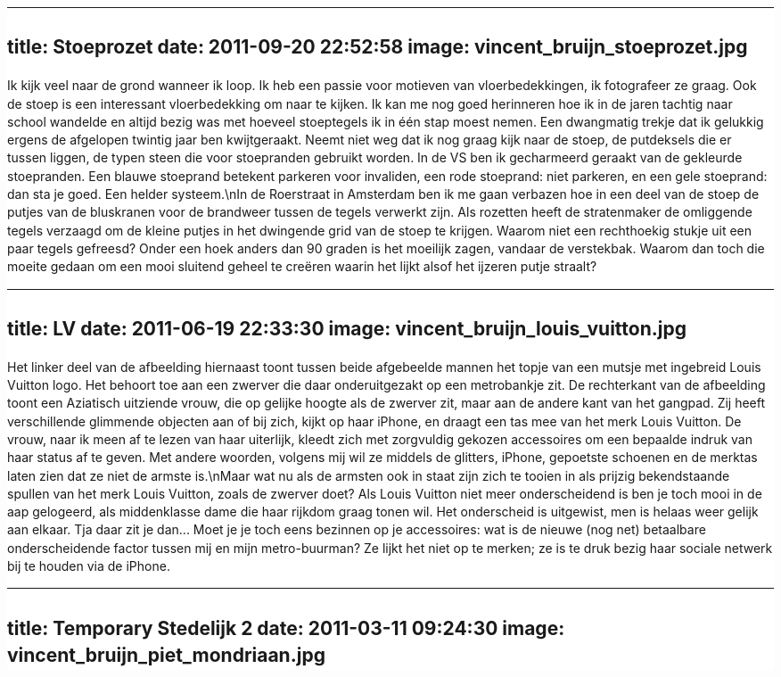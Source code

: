 
---
title: Stoeprozet
date: 2011-09-20 22:52:58
image: vincent_bruijn_stoeprozet.jpg
---
Ik kijk veel naar de grond wanneer ik loop. Ik heb een passie voor motieven van vloerbedekkingen, ik fotografeer ze graag. Ook de stoep is een interessant vloerbedekking om naar te kijken. Ik kan me nog goed herinneren hoe ik in de jaren tachtig naar school wandelde en altijd bezig was met hoeveel stoeptegels ik in één stap moest nemen. Een dwangmatig trekje dat ik gelukkig ergens de afgelopen twintig jaar ben kwijtgeraakt. Neemt niet weg dat ik nog graag kijk naar de stoep, de putdeksels die er tussen liggen, de typen steen die voor stoepranden gebruikt worden. In de VS ben ik gecharmeerd geraakt van de gekleurde stoepranden. Een blauwe stoeprand betekent parkeren voor invaliden, een rode stoeprand: niet parkeren, en een gele stoeprand: dan sta je goed. Een helder systeem.\nIn de Roerstraat in Amsterdam ben ik me gaan verbazen hoe in een deel van de stoep de putjes van de bluskranen voor de brandweer tussen de tegels verwerkt zijn. Als rozetten heeft de stratenmaker de omliggende tegels verzaagd om de kleine putjes in het dwingende grid van de stoep te krijgen. Waarom niet een rechthoekig stukje uit een paar tegels gefreesd? Onder een hoek anders dan 90 graden is het moeilijk zagen, vandaar de verstekbak. Waarom dan toch die moeite gedaan om een mooi sluitend geheel te creëren waarin het lijkt alsof het ijzeren putje straalt?


---
title: LV
date: 2011-06-19 22:33:30
image: vincent_bruijn_louis_vuitton.jpg
---
Het linker deel van de afbeelding hiernaast toont tussen beide afgebeelde mannen het topje van een mutsje met ingebreid Louis Vuitton logo. Het behoort toe aan een zwerver die daar onderuitgezakt op een metrobankje zit. De rechterkant van de afbeelding toont een Aziatisch uitziende vrouw, die op gelijke hoogte als de zwerver zit, maar aan de andere kant van het gangpad. Zij heeft verschillende glimmende objecten aan of bij zich, kijkt op haar iPhone, en draagt een tas mee van het merk Louis Vuitton. De vrouw, naar ik meen af te lezen van haar uiterlijk, kleedt zich met zorgvuldig gekozen accessoires om een bepaalde indruk van haar status af te geven. Met andere woorden, volgens mij wil ze middels de glitters, iPhone, gepoetste schoenen en de merktas laten zien dat ze niet de armste is.\nMaar wat nu als de armsten ook in staat zijn zich te tooien in als prijzig bekendstaande spullen van het merk Louis Vuitton, zoals de zwerver doet? Als Louis Vuitton niet meer onderscheidend is ben je toch mooi in de aap gelogeerd, als middenklasse dame die haar rijkdom graag tonen wil. Het onderscheid is uitgewist, men is helaas weer gelijk aan elkaar. Tja daar zit je dan... Moet je je toch eens bezinnen op je accessoires: wat is de nieuwe (nog net) betaalbare onderscheidende factor tussen mij en mijn metro-buurman? Ze lijkt het niet op te merken; ze is te druk bezig haar sociale netwerk bij te houden via de iPhone.


---
title: Temporary Stedelijk 2
date: 2011-03-11 09:24:30
image: vincent_bruijn_piet_mondriaan.jpg
---
